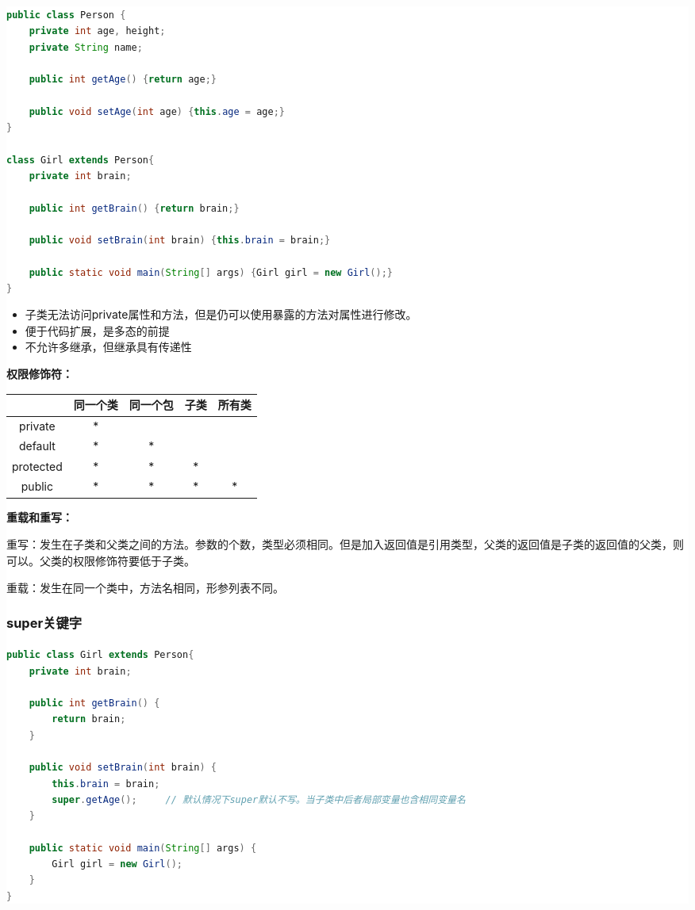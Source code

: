 ```java
public class Person {
    private int age, height;
    private String name;

    public int getAge() {return age;}

    public void setAge(int age) {this.age = age;}
}

class Girl extends Person{
    private int brain;

    public int getBrain() {return brain;}

    public void setBrain(int brain) {this.brain = brain;}

    public static void main(String[] args) {Girl girl = new Girl();}
}
```

* 子类无法访问private属性和方法，但是仍可以使用暴露的方法对属性进行修改。
* 便于代码扩展，是多态的前提
* 不允许多继承，但继承具有传递性

**权限修饰符：**

|           | 同一个类 | 同一个包 | 子类 | 所有类 |
| :-------: | :------: | :------: | :--: | :----: |
|  private  |    *     |          |      |        |
|  default  |    *     |    *     |      |        |
| protected |    *     |    *     |  *   |        |
|  public   |    *     |    *     |  *   |   *    |

**重载和重写：**

重写：发生在子类和父类之间的方法。参数的个数，类型必须相同。但是加入返回值是引用类型，父类的返回值是子类的返回值的父类，则可以。父类的权限修饰符要低于子类。

重载：发生在同一个类中，方法名相同，形参列表不同。

### super关键字

```java
public class Girl extends Person{
    private int brain;

    public int getBrain() {
        return brain;
    }

    public void setBrain(int brain) {
        this.brain = brain;
        super.getAge();		// 默认情况下super默认不写。当子类中后者局部变量也含相同变量名
    }

    public static void main(String[] args) {
        Girl girl = new Girl();
    }
}
```
